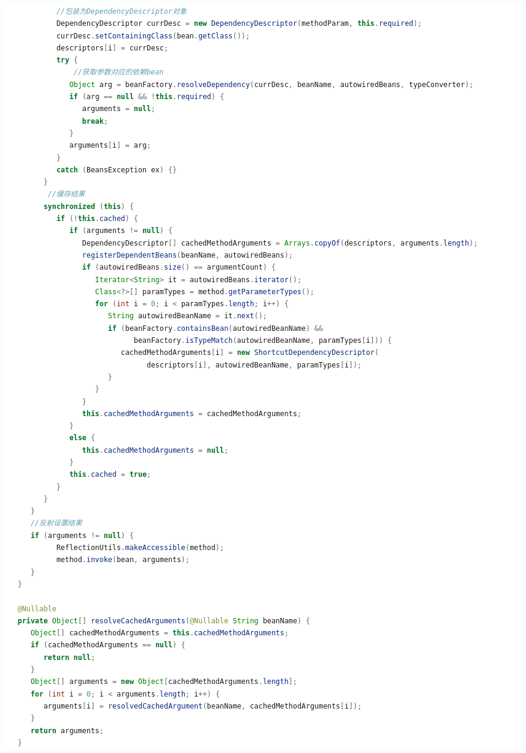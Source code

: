 ```java
            //包装为DependencyDescriptor对象
            DependencyDescriptor currDesc = new DependencyDescriptor(methodParam, this.required);
            currDesc.setContainingClass(bean.getClass());
            descriptors[i] = currDesc;
            try {
                //获取参数对应的依赖bean
               Object arg = beanFactory.resolveDependency(currDesc, beanName, autowiredBeans, typeConverter);
               if (arg == null && !this.required) {
                  arguments = null;
                  break;
               }
               arguments[i] = arg;
            }
            catch (BeansException ex) {}
         }
          //缓存结果
         synchronized (this) {
            if (!this.cached) {
               if (arguments != null) {
                  DependencyDescriptor[] cachedMethodArguments = Arrays.copyOf(descriptors, arguments.length);
                  registerDependentBeans(beanName, autowiredBeans);
                  if (autowiredBeans.size() == argumentCount) {
                     Iterator<String> it = autowiredBeans.iterator();
                     Class<?>[] paramTypes = method.getParameterTypes();
                     for (int i = 0; i < paramTypes.length; i++) {
                        String autowiredBeanName = it.next();
                        if (beanFactory.containsBean(autowiredBeanName) &&
                              beanFactory.isTypeMatch(autowiredBeanName, paramTypes[i])) {
                           cachedMethodArguments[i] = new ShortcutDependencyDescriptor(
                                 descriptors[i], autowiredBeanName, paramTypes[i]);
                        }
                     }
                  }
                  this.cachedMethodArguments = cachedMethodArguments;
               }
               else {
                  this.cachedMethodArguments = null;
               }
               this.cached = true;
            }
         }
      }
      //反射设置结果
      if (arguments != null) {
            ReflectionUtils.makeAccessible(method);
            method.invoke(bean, arguments);
      }
   }

   @Nullable
   private Object[] resolveCachedArguments(@Nullable String beanName) {
      Object[] cachedMethodArguments = this.cachedMethodArguments;
      if (cachedMethodArguments == null) {
         return null;
      }
      Object[] arguments = new Object[cachedMethodArguments.length];
      for (int i = 0; i < arguments.length; i++) {
         arguments[i] = resolvedCachedArgument(beanName, cachedMethodArguments[i]);
      }
      return arguments;
   }
```